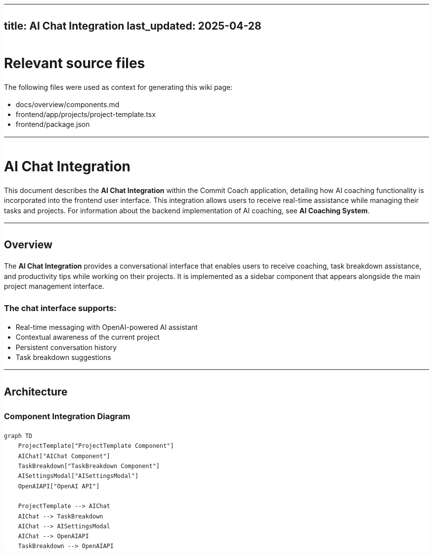 
---
title: AI Chat Integration
last_updated: 2025-04-28
---

# Relevant source files
The following files were used as context for generating this wiki page:

- docs/overview/components.md
- frontend/app/projects/project-template.tsx
- frontend/package.json

---

# AI Chat Integration

This document describes the **AI Chat Integration** within the Commit Coach application, detailing how AI coaching functionality is incorporated into the frontend user interface. This integration allows users to receive real-time assistance while managing their tasks and projects. For information about the backend implementation of AI coaching, see **AI Coaching System**.

---

## Overview

The **AI Chat Integration** provides a conversational interface that enables users to receive coaching, task breakdown assistance, and productivity tips while working on their projects. It is implemented as a sidebar component that appears alongside the main project management interface.

### The chat interface supports:

- Real-time messaging with OpenAI-powered AI assistant
- Contextual awareness of the current project
- Persistent conversation history
- Task breakdown suggestions

---

## Architecture

### Component Integration Diagram

```mermaid
graph TD
    ProjectTemplate["ProjectTemplate Component"]
    AIChat["AIChat Component"]
    TaskBreakdown["TaskBreakdown Component"]
    AISettingsModal["AISettingsModal"]
    OpenAIAPI["OpenAI API"]

    ProjectTemplate --> AIChat
    AIChat --> TaskBreakdown
    AIChat --> AISettingsModal
    AIChat --> OpenAIAPI
    TaskBreakdown --> OpenAIAPI
```
